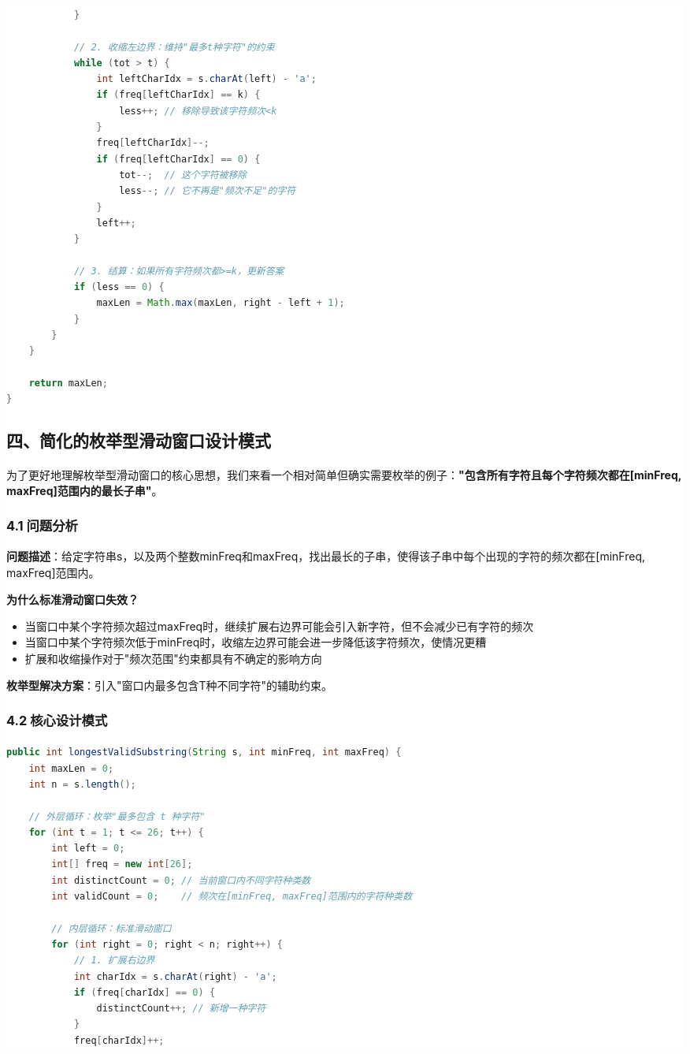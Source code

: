 ```java
            }

            // 2. 收缩左边界：维持"最多t种字符"的约束
            while (tot > t) {
                int leftCharIdx = s.charAt(left) - 'a';
                if (freq[leftCharIdx] == k) {
                    less++; // 移除导致该字符频次<k
                }
                freq[leftCharIdx]--;
                if (freq[leftCharIdx] == 0) {
                    tot--;  // 这个字符被移除
                    less--; // 它不再是"频次不足"的字符
                }
                left++;
            }

            // 3. 结算：如果所有字符频次都>=k，更新答案
            if (less == 0) {
                maxLen = Math.max(maxLen, right - left + 1);
            }
        }
    }

    return maxLen;
}
```

## 四、简化的枚举型滑动窗口设计模式

为了更好地理解枚举型滑动窗口的核心思想，我们来看一个相对简单但确实需要枚举的例子：**"包含所有字符且每个字符频次都在[minFreq, maxFreq]范围内的最长子串"**。

### 4.1 问题分析

**问题描述**：给定字符串s，以及两个整数minFreq和maxFreq，找出最长的子串，使得该子串中每个出现的字符的频次都在[minFreq, maxFreq]范围内。

**为什么标准滑动窗口失效？**
- 当窗口中某个字符频次超过maxFreq时，继续扩展右边界可能会引入新字符，但不会减少已有字符的频次
- 当窗口中某个字符频次低于minFreq时，收缩左边界可能会进一步降低该字符频次，使情况更糟
- 扩展和收缩操作对于"频次范围"约束都具有不确定的影响方向

**枚举型解决方案**：引入"窗口内最多包含T种不同字符"的辅助约束。

### 4.2 核心设计模式

```java
public int longestValidSubstring(String s, int minFreq, int maxFreq) {
    int maxLen = 0;
    int n = s.length();
    
    // 外层循环：枚举"最多包含 t 种字符"
    for (int t = 1; t <= 26; t++) {
        int left = 0;
        int[] freq = new int[26];
        int distinctCount = 0; // 当前窗口内不同字符种类数
        int validCount = 0;    // 频次在[minFreq, maxFreq]范围内的字符种类数
        
        // 内层循环：标准滑动窗口
        for (int right = 0; right < n; right++) {
            // 1. 扩展右边界
            int charIdx = s.charAt(right) - 'a';
            if (freq[charIdx] == 0) {
                distinctCount++; // 新增一种字符
            }
            freq[charIdx]++;
```